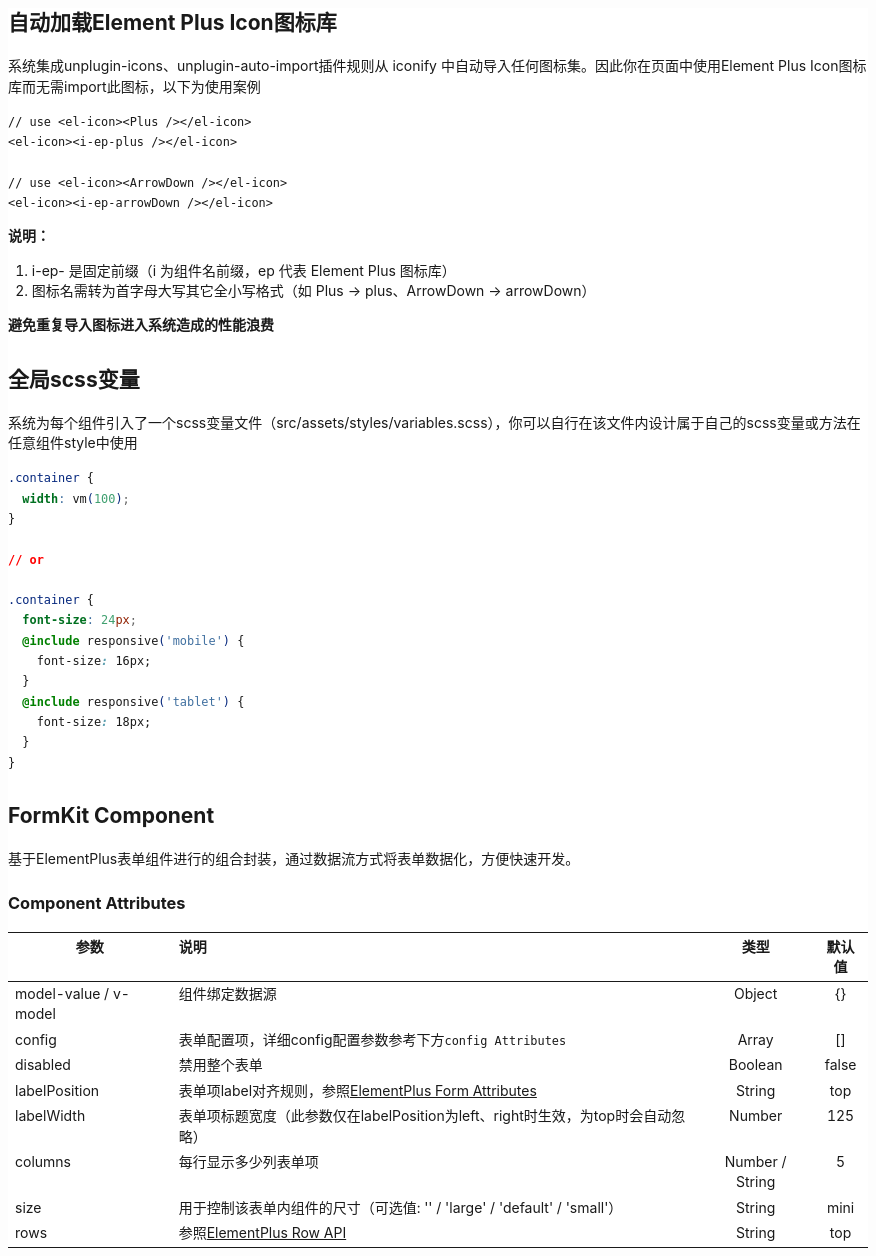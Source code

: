 ## 自动加载Element Plus Icon图标库
系统集成unplugin-icons、unplugin-auto-import插件规则从 iconify 中自动导入任何图标集。因此你在页面中使用Element Plus Icon图标库而无需import此图标，以下为使用案例
```
// use <el-icon><Plus /></el-icon>
<el-icon><i-ep-plus /></el-icon>

// use <el-icon><ArrowDown /></el-icon>
<el-icon><i-ep-arrowDown /></el-icon>
```
**说明​​：**
1. i-ep- 是固定前缀（i 为组件名前缀，ep 代表 Element Plus 图标库）
2. 图标名需转为​首字母大写其它全小写格式​​（如 Plus → plus、ArrowDown → arrowDown）

**避免重复导入图标进入系统造成的性能浪费**

## 全局scss变量
系统为每个组件引入了一个scss变量文件（src/assets/styles/variables.scss），你可以自行在该文件内设计属于自己的scss变量或方法在任意组件style中使用
```css
.container {
  width: vm(100);
}

// or

.container {
  font-size: 24px;
  @include responsive('mobile') {
    font-size: 16px;
  }
  @include responsive('tablet') {
    font-size: 18px;
  }
}
```

## FormKit Component
基于ElementPlus表单组件进行的组合封装，通过数据流方式将表单数据化，方便快速开发。

### Component Attributes
| 参数         | 说明    |    类型   |  默认值  | 
| -------- | :-----  |  :----:  |  :----: |
| model-value / v-model |  组件绑定数据源  |  Object  |   {}
| config |  表单配置项，详细config配置参数参考下方`config Attributes`  |  Array  |   []
| disabled |  禁用整个表单  |  Boolean  |   false  
| labelPosition |  表单项label对齐规则，参照[ElementPlus Form Attributes](https://element-plus.org/zh-CN/component/form.html#form-api)  |  String  |   top  
| labelWidth |  表单项标题宽度（此参数仅在labelPosition为left、right时生效，为top时会自动忽略）  |  Number  |   125 
| columns |  每行显示多少列表单项  |  Number / String  |   5  
| size |  用于控制该表单内组件的尺寸（可选值: '' / 'large' / 'default' / 'small'）  |  String  |   mini 
| rows |  参照[ElementPlus Row API](https://element-plus.org/zh-CN/component/layout.html#row-api)  |  String  |   top
